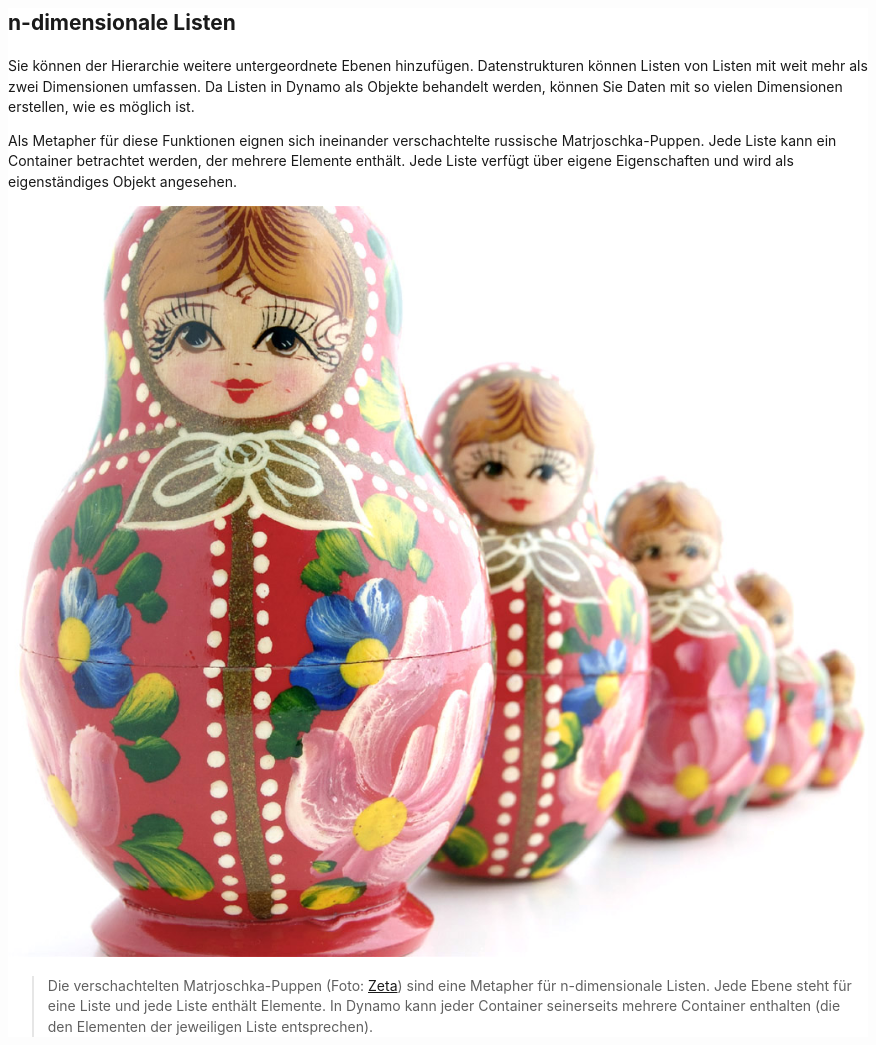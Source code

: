 

## n-dimensionale Listen

Sie können der Hierarchie weitere untergeordnete Ebenen hinzufügen. Datenstrukturen können Listen von Listen mit weit mehr als zwei Dimensionen umfassen. Da Listen in Dynamo als Objekte behandelt werden, können Sie Daten mit so vielen Dimensionen erstellen, wie es möglich ist.

Als Metapher für diese Funktionen eignen sich ineinander verschachtelte russische Matrjoschka-Puppen. Jede Liste kann ein Container betrachtet werden, der mehrere Elemente enthält. Jede Liste verfügt über eigene Eigenschaften und wird als eigenständiges Objekt angesehen.

![Dolls](images/6-4/145493363_fc9ff5164f_o.jpg)

> Die verschachtelten Matrjoschka-Puppen (Foto: [Zeta](https://www.flickr.com/photos/beppezizzi/145493363)) sind eine Metapher für n-dimensionale Listen. Jede Ebene steht für eine Liste und jede Liste enthält Elemente. In Dynamo kann jeder Container seinerseits mehrere Container enthalten (die den Elementen der jeweiligen Liste entsprechen).
